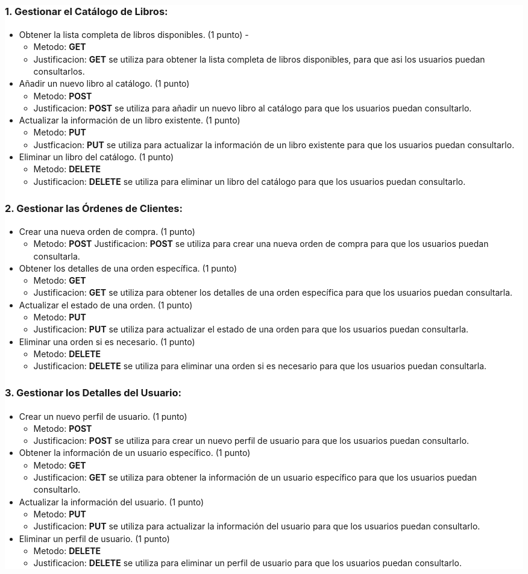 ### 1. Gestionar el Catálogo de Libros:
- Obtener la lista completa de libros disponibles. (1 punto) - 
  - Metodo: **GET** 
  - Justificacion: **GET** se utiliza para obtener la lista completa de libros disponibles, para que asi los usuarios puedan consultarlos.
- Añadir un nuevo libro al catálogo.  (1 punto)
  - Metodo: **POST**
  - Justificacion: **POST** se utiliza para añadir un nuevo libro al catálogo para que los usuarios puedan consultarlo.
- Actualizar la información de un libro existente.  (1 punto)
  - Metodo: **PUT**
  - Justficacion: **PUT** se utiliza para actualizar la información de un libro existente para que los usuarios puedan consultarlo.
- Eliminar un libro del catálogo.  (1 punto)
  - Metodo: **DELETE**
  - Justificacion: **DELETE** se utiliza para eliminar un libro del catálogo para que los usuarios puedan consultarlo.

### 2. Gestionar las Órdenes de Clientes:
- Crear una nueva orden de compra.  (1 punto)
  - Metodo: **POST**
  Justificacion: **POST** se utiliza para crear una nueva orden de compra para que los usuarios puedan consultarla.
- Obtener los detalles de una orden específica.  (1 punto)
  - Metodo: **GET**
  - Justificacion: **GET** se utiliza para obtener los detalles de una orden específica para que los usuarios puedan consultarla.
- Actualizar el estado de una orden.  (1 punto)
  - Metodo: **PUT**
  - Justificacion: **PUT** se utiliza para actualizar el estado de una orden para que los usuarios puedan consultarla.
- Eliminar una orden si es necesario.  (1 punto)
  - Metodo: **DELETE**
  - Justificacion: **DELETE** se utiliza para eliminar una orden si es necesario para que los usuarios puedan consultarla.

### 3. Gestionar los Detalles del Usuario:
- Crear un nuevo perfil de usuario.  (1 punto)
  - Metodo: **POST**
  - Justificacion: **POST** se utiliza para crear un nuevo perfil de usuario para que los usuarios puedan consultarlo.
- Obtener la información de un usuario específico.  (1 punto)
  - Metodo: **GET**
  - Justificacion: **GET** se utiliza para obtener la información de un usuario específico para que los usuarios puedan consultarlo.
- Actualizar la información del usuario.  (1 punto)
  - Metodo: **PUT**
  - Justificacion: **PUT** se utiliza para actualizar la información del usuario para que los usuarios puedan consultarlo.
- Eliminar un perfil de usuario.  (1 punto)
  - Metodo: **DELETE**
  - Justificacion: **DELETE** se utiliza para eliminar un perfil de usuario para que los usuarios puedan consultarlo.